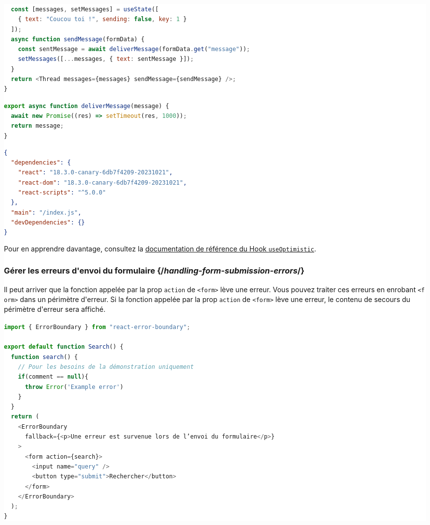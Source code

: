 ```js App.js
  const [messages, setMessages] = useState([
    { text: "Coucou toi !", sending: false, key: 1 }
  ]);
  async function sendMessage(formData) {
    const sentMessage = await deliverMessage(formData.get("message"));
    setMessages([...messages, { text: sentMessage }]);
  }
  return <Thread messages={messages} sendMessage={sendMessage} />;
}
```

```js src/actions.js
export async function deliverMessage(message) {
  await new Promise((res) => setTimeout(res, 1000));
  return message;
}
```


```json package.json hidden
{
  "dependencies": {
    "react": "18.3.0-canary-6db7f4209-20231021",
    "react-dom": "18.3.0-canary-6db7f4209-20231021",
    "react-scripts": "^5.0.0"
  },
  "main": "/index.js",
  "devDependencies": {}
}
```

</Sandpack>

Pour en apprendre davantage, consultez la [documentation de référence du Hook `useOptimistic`](/reference/react/useOptimistic).

### Gérer les erreurs d'envoi du formulaire {/*handling-form-submission-errors*/}

Il peut arriver que la fonction appelée par la prop `action` de `<form>` lève une erreur. Vous pouvez traiter ces erreurs en enrobant `<form>` dans un périmètre d'erreur.  Si la fonction appelée par la prop `action` de `<form>` lève une erreur, le contenu de secours du périmètre d'erreur sera affiché.

<Sandpack>

```js src/App.js
import { ErrorBoundary } from "react-error-boundary";

export default function Search() {
  function search() {
    // Pour les besoins de la démonstration uniquement
    if(comment == null){
      throw Error('Example error')
    }
  }
  return (
    <ErrorBoundary
      fallback={<p>Une erreur est survenue lors de l’envoi du formulaire</p>}
    >
      <form action={search}>
        <input name="query" />
        <button type="submit">Rechercher</button>
      </form>
    </ErrorBoundary>
  );
}
```